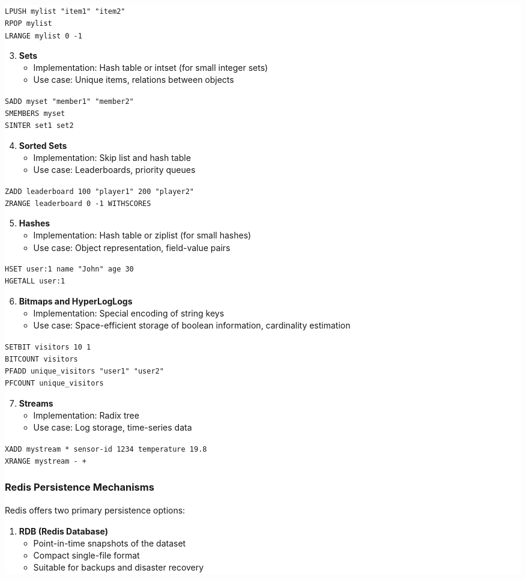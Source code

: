```redis
LPUSH mylist "item1" "item2"
RPOP mylist
LRANGE mylist 0 -1
```

3. **Sets**
   - Implementation: Hash table or intset (for small integer sets)
   - Use case: Unique items, relations between objects

```redis
SADD myset "member1" "member2"
SMEMBERS myset
SINTER set1 set2
```

4. **Sorted Sets**
   - Implementation: Skip list and hash table
   - Use case: Leaderboards, priority queues

```redis
ZADD leaderboard 100 "player1" 200 "player2"
ZRANGE leaderboard 0 -1 WITHSCORES
```

5. **Hashes**
   - Implementation: Hash table or ziplist (for small hashes)
   - Use case: Object representation, field-value pairs

```redis
HSET user:1 name "John" age 30
HGETALL user:1
```

6. **Bitmaps and HyperLogLogs**
   - Implementation: Special encoding of string keys
   - Use case: Space-efficient storage of boolean information, cardinality estimation

```redis
SETBIT visitors 10 1
BITCOUNT visitors
PFADD unique_visitors "user1" "user2"
PFCOUNT unique_visitors
```

7. **Streams**
   - Implementation: Radix tree
   - Use case: Log storage, time-series data

```redis
XADD mystream * sensor-id 1234 temperature 19.8
XRANGE mystream - +
```

### Redis Persistence Mechanisms

Redis offers two primary persistence options:

1. **RDB (Redis Database)**
   - Point-in-time snapshots of the dataset
   - Compact single-file format
   - Suitable for backups and disaster recovery
